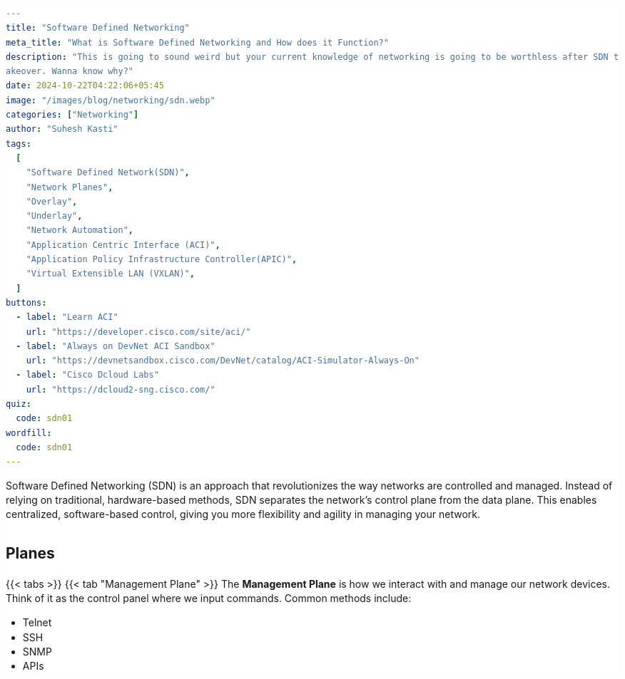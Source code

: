 ```yaml
---
title: "Software Defined Networking"
meta_title: "What is Software Defined Networking and How does it Function?"
description: "This is going to sound weird but your current knowledge of networking is going to be worthless after SDN takeover. Wanna know why?"
date: 2024-10-22T04:22:06+05:45
image: "/images/blog/networking/sdn.webp"
categories: ["Networking"]
author: "Suhesh Kasti"
tags:
  [
    "Software Defined Network(SDN)",
    "Network Planes",
    "Overlay",
    "Underlay",
    "Network Automation",
    "Application Centric Interface (ACI)",
    "Application Policy Infrastructure Controller(APIC)",
    "Virtual Extensible LAN (VXLAN)",
  ]
buttons:
  - label: "Learn ACI"
    url: "https://developer.cisco.com/site/aci/"
  - label: "Always on DevNet ACI Sandbox"
    url: "https://devnetsandbox.cisco.com/DevNet/catalog/ACI-Simulator-Always-On"
  - label: "Cisco Dcloud Labs"
    url: "https://dcloud2-sng.cisco.com/"
quiz:
  code: sdn01
wordfill:
  code: sdn01
---
```


Software Defined Networking (SDN) is an approach that revolutionizes the way networks are controlled and managed. Instead of relying on traditional, hardware-based methods, SDN separates the network’s control plane from the data plane. This enables centralized, software-based control, giving you more flexibility and agility in managing your network.

## Planes

{{< tabs >}}
{{< tab "Management Plane" >}}
The **Management Plane** is how we interact with and manage our network devices. Think of it as the control panel where we input commands. Common methods include:

- Telnet
- SSH
- SNMP
- APIs
